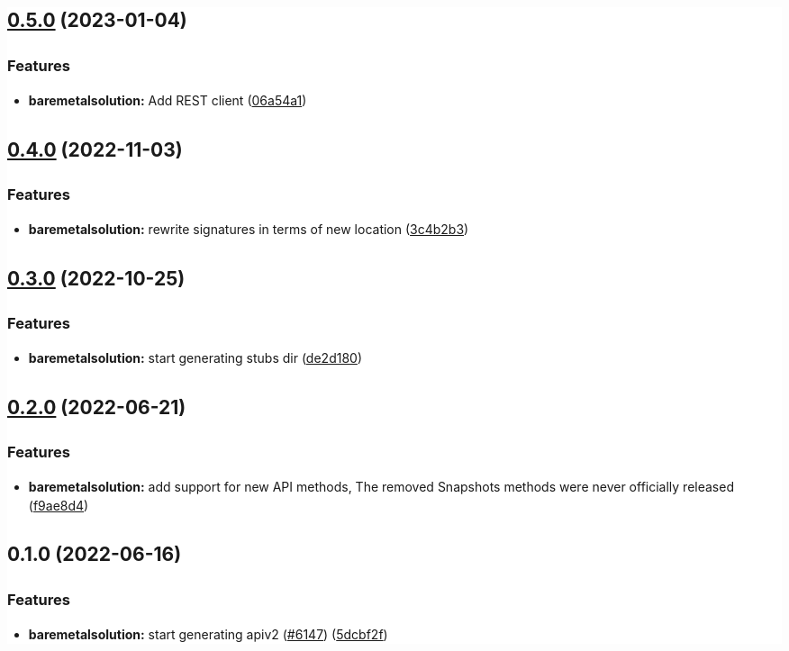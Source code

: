 ## [0.5.0](https://github.com/googleapis/google-cloud-go/compare/baremetalsolution/v0.4.0...baremetalsolution/v0.5.0) (2023-01-04)


### Features

* **baremetalsolution:** Add REST client ([06a54a1](https://github.com/googleapis/google-cloud-go/commit/06a54a16a5866cce966547c51e203b9e09a25bc0))

## [0.4.0](https://github.com/googleapis/google-cloud-go/compare/baremetalsolution/v0.3.0...baremetalsolution/v0.4.0) (2022-11-03)


### Features

* **baremetalsolution:** rewrite signatures in terms of new location ([3c4b2b3](https://github.com/googleapis/google-cloud-go/commit/3c4b2b34565795537aac1661e6af2442437e34ad))

## [0.3.0](https://github.com/googleapis/google-cloud-go/compare/baremetalsolution/v0.2.0...baremetalsolution/v0.3.0) (2022-10-25)


### Features

* **baremetalsolution:** start generating stubs dir ([de2d180](https://github.com/googleapis/google-cloud-go/commit/de2d18066dc613b72f6f8db93ca60146dabcfdcc))

## [0.2.0](https://github.com/googleapis/google-cloud-go/compare/baremetalsolution/v0.1.0...baremetalsolution/v0.2.0) (2022-06-21)


### Features

* **baremetalsolution:** add support for new API methods, The removed Snapshots methods were never officially released ([f9ae8d4](https://github.com/googleapis/google-cloud-go/commit/f9ae8d41d160908aabc544e780a7f90c4fceb667))

## 0.1.0 (2022-06-16)


### Features

* **baremetalsolution:** start generating apiv2 ([#6147](https://github.com/googleapis/google-cloud-go/issues/6147)) ([5dcbf2f](https://github.com/googleapis/google-cloud-go/commit/5dcbf2f859e2b99e5497d6ac45825a80799f32ab))
